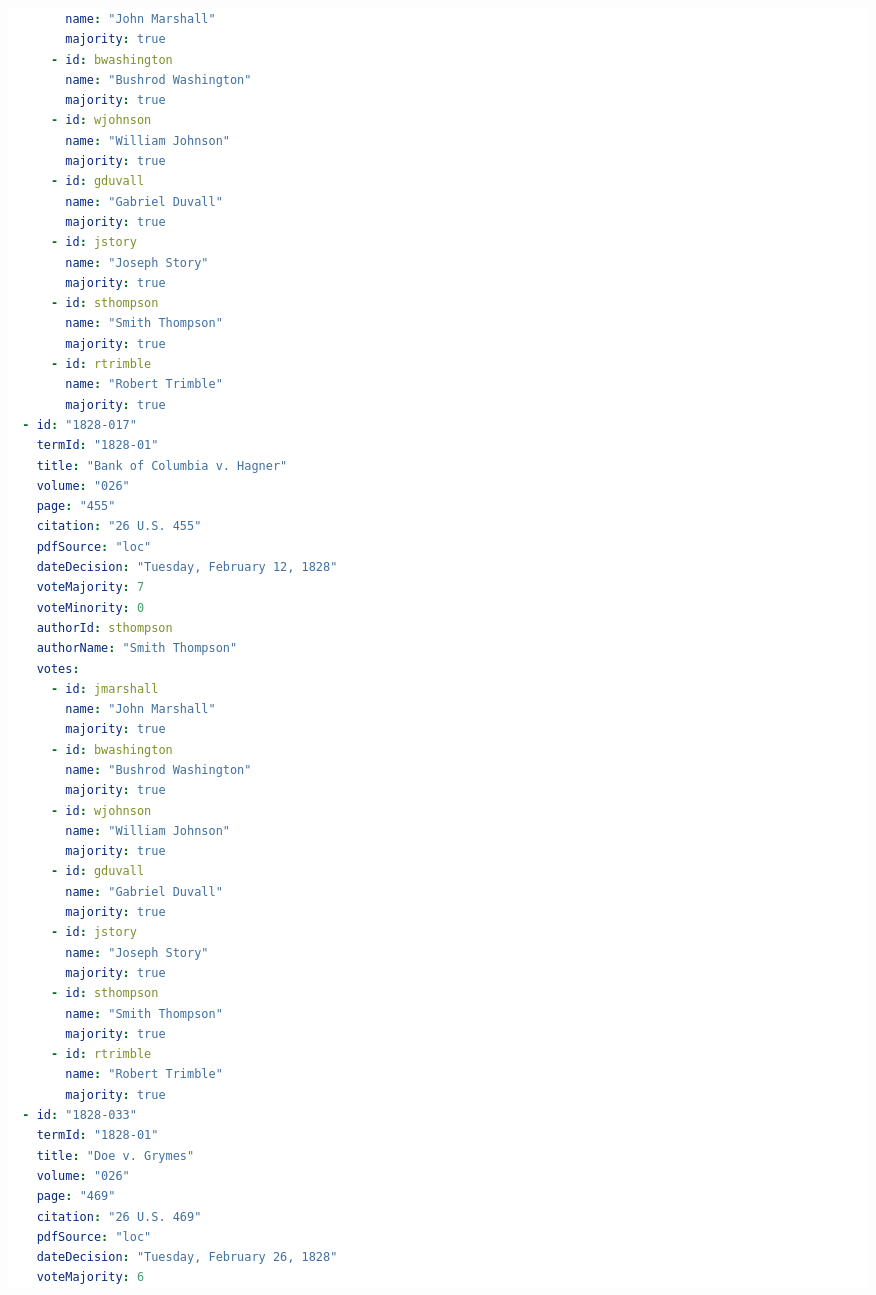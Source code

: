 ```yaml
        name: "John Marshall"
        majority: true
      - id: bwashington
        name: "Bushrod Washington"
        majority: true
      - id: wjohnson
        name: "William Johnson"
        majority: true
      - id: gduvall
        name: "Gabriel Duvall"
        majority: true
      - id: jstory
        name: "Joseph Story"
        majority: true
      - id: sthompson
        name: "Smith Thompson"
        majority: true
      - id: rtrimble
        name: "Robert Trimble"
        majority: true
  - id: "1828-017"
    termId: "1828-01"
    title: "Bank of Columbia v. Hagner"
    volume: "026"
    page: "455"
    citation: "26 U.S. 455"
    pdfSource: "loc"
    dateDecision: "Tuesday, February 12, 1828"
    voteMajority: 7
    voteMinority: 0
    authorId: sthompson
    authorName: "Smith Thompson"
    votes:
      - id: jmarshall
        name: "John Marshall"
        majority: true
      - id: bwashington
        name: "Bushrod Washington"
        majority: true
      - id: wjohnson
        name: "William Johnson"
        majority: true
      - id: gduvall
        name: "Gabriel Duvall"
        majority: true
      - id: jstory
        name: "Joseph Story"
        majority: true
      - id: sthompson
        name: "Smith Thompson"
        majority: true
      - id: rtrimble
        name: "Robert Trimble"
        majority: true
  - id: "1828-033"
    termId: "1828-01"
    title: "Doe v. Grymes"
    volume: "026"
    page: "469"
    citation: "26 U.S. 469"
    pdfSource: "loc"
    dateDecision: "Tuesday, February 26, 1828"
    voteMajority: 6
```